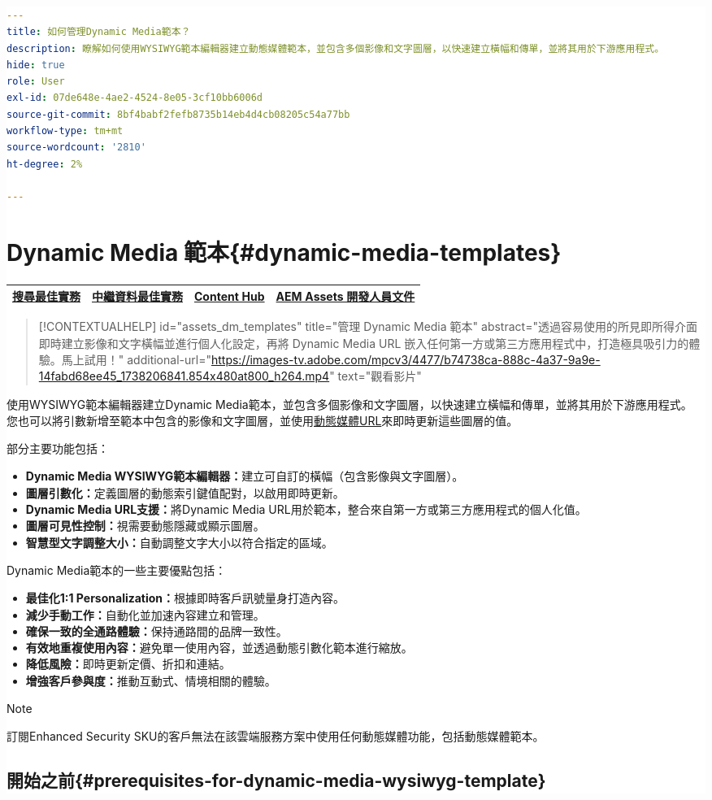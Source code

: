 ```yaml
---
title: 如何管理Dynamic Media範本？
description: 瞭解如何使用WYSIWYG範本編輯器建立動態媒體範本，並包含多個影像和文字圖層，以快速建立橫幅和傳單，並將其用於下游應用程式。
hide: true
role: User
exl-id: 07de648e-4ae2-4524-8e05-3cf10bb6006d
source-git-commit: 8bf4babf2fefb8735b14eb4d4cb08205c54a77bb
workflow-type: tm+mt
source-wordcount: '2810'
ht-degree: 2%

---
```


# Dynamic Media 範本{#dynamic-media-templates}

| [搜尋最佳實務](https://experienceleague.adobe.com/en/docs/experience-manager-cloud-service/content/assets/best-practices/search-best-practices) | [中繼資料最佳實務](https://experienceleague.adobe.com/en/docs/experience-manager-cloud-service/content/assets/best-practices/metadata-best-practices) | [Content Hub](https://experienceleague.adobe.com/en/docs/experience-manager-cloud-service/content/assets/content-hub/product-overview) | [AEM Assets 開發人員文件](https://developer.adobe.com/experience-cloud/experience-manager-apis/) |
| ------------- | --------------------------- |---------|-----|

>[!CONTEXTUALHELP]
>id="assets_dm_templates"
>title="管理 Dynamic Media 範本"
>abstract="透過容易使用的所見即所得介面即時建立影像和文字橫幅並進行個人化設定，再將 Dynamic Media URL 嵌入任何第一方或第三方應用程式中，打造極具吸引力的體驗。馬上試用！"
>additional-url="https://images-tv.adobe.com/mpcv3/4477/b74738ca-888c-4a37-9a9e-14fabd68ee45_1738206841.854x480at800_h264.mp4" text="觀看影片"

使用WYSIWYG範本編輯器建立Dynamic Media範本，並包含多個影像和文字圖層，以快速建立橫幅和傳單，並將其用於下游應用程式。 您也可以將引數新增至範本中包含的影像和文字圖層，並使用[動態媒體URL](https://experienceleague.adobe.com/en/docs/commerce-admin/content-design/wysiwyg/storage/catalog-urls-dynamic-media)來即時更新這些圖層的值。

部分主要功能包括：

* **Dynamic Media WYSIWYG範本編輯器：**&#x200B;建立可自訂的橫幅（包含影像與文字圖層）。
* **圖層引數化：**&#x200B;定義圖層的動態索引鍵值配對，以啟用即時更新。
* **Dynamic Media URL支援：**&#x200B;將Dynamic Media URL用於範本，整合來自第一方或第三方應用程式的個人化值。
* **圖層可見性控制：**&#x200B;視需要動態隱藏或顯示圖層。
* **智慧型文字調整大小：**&#x200B;自動調整文字大小以符合指定的區域。

Dynamic Media範本的一些主要優點包括：

* **最佳化1:1 Personalization：**&#x200B;根據即時客戶訊號量身打造內容。
* **減少手動工作：**&#x200B;自動化並加速內容建立和管理。
* **確保一致的全通路體驗：**&#x200B;保持通路間的品牌一致性。
* **有效地重複使用內容：**&#x200B;避免單一使用內容，並透過動態引數化範本進行縮放。
* **降低風險：**&#x200B;即時更新定價、折扣和連結。
* **增強客戶參與度：**&#x200B;推動互動式、情境相關的體驗。

>[!NOTE]
>
>訂閱Enhanced Security SKU的客戶無法在該雲端服務方案中使用任何動態媒體功能，包括動態媒體範本。

## 開始之前{#prerequisites-for-dynamic-media-wysiwyg-template}
